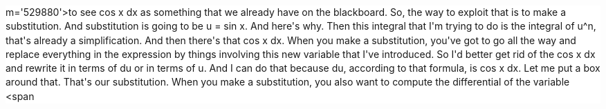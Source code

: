   m='529880'>to</span> <span m='530020'>see</span> <span m='530580'>cos</span>
  <span m='531310'>x</span> <span m='531790'>dx</span> <span
  m='532540'>as</span> <span m='532700'>something</span> <span
  m='533090'>that</span> <span m='533200'>we</span> <span
  m='533320'>already</span> <span m='533570'>have</span> <span
  m='533840'>on</span> <span m='533950'>the</span> <span
  m='534030'>blackboard.</span> <span m='535670'>So,</span> <span
  m='536560'>the</span> <span m='536650'>way</span> <span m='537510'>to</span>
  <span m='537660'>exploit</span> <span m='538140'>that</span> <span
  m='538390'>is</span> <span m='538570'>to</span> <span m='538660'>make</span>
  <span m='538850'>a</span> <span m='538910'>substitution.</span> <span
  m='539570'>And</span> <span m='544200'>substitution</span> <span
  m='544790'>is</span> <span m='545010'>going</span> <span m='545160'>to</span>
  <span m='545220'>be</span> <span m='545320'>u</span> <span m='546250'>=</span>
  <span m='546800'>sin</span> <span m='547330'>x.</span> <span
  m='548320'>And</span> <span m='548460'>here's</span> <span
  m='548760'>why.</span> <span m='549610'>Then</span> <span m='550160'>this
  integral</span> <span m='550660'>that</span> <span m='550750'>I'm</span> <span
  m='550840'>trying</span> <span m='551120'>to</span> <span m='551220'>do</span>
  <span m='552090'>is</span> <span m='552330'>the</span> <span
  m='552440'>integral</span> <span m='552820'>of</span> <span
  m='552930'>u^n,</span> <span m='555080'>that's</span> <span
  m='555310'>already</span> <span m='555730'>a</span> <span
  m='555800'>simplification.</span> <span m='558760'>And</span> <span
  m='558970'>then</span> <span m='559090'>there's</span> <span
  m='559270'>that</span> <span m='559440'>cos</span> <span m='559920'>x</span>
  <span m='561140'>dx.</span> <span m='562160'>When</span> <span
  m='562450'>you</span> <span m='562540'>make</span> <span m='562720'>a</span>
  <span m='562780'>substitution,</span> <span m='563580'>you've</span> <span
  m='563730'>got</span> <span m='563880'>to</span> <span m='563940'>go</span>
  <span m='564110'>all</span> <span m='564280'>the</span> <span
  m='564370'>way</span> <span m='565120'>and</span> <span
  m='565360'>replace</span> <span m='566020'>everything</span> <span
  m='566520'>in</span> <span m='566860'>the</span> <span
  m='566960'>expression</span> <span m='567970'>by</span> <span
  m='568590'>things</span> <span m='569550'>involving</span> <span
  m='570040'>this</span> <span m='570210'>new</span> <span
  m='570390'>variable</span> <span m='571520'>that</span> <span
  m='571690'>I've</span> <span m='571810'>introduced.</span> <span
  m='573000'>So</span> <span m='573190'>I'd</span> <span
  m='573280'>better</span> <span m='573490'>get</span> <span
  m='573710'>rid</span> <span m='573890'>of</span> <span m='573980'>the</span>
  <span m='574080'>cos x</span> <span m='574540'>dx</span> <span
  m='575390'>and</span> <span m='575540'>rewrite</span> <span
  m='576010'>it</span> <span m='576300'>in</span> <span m='576450'>terms</span>
  <span m='576770'>of</span> <span m='576860'>du</span> <span
  m='577980'>or</span> <span m='578210'>in</span> <span m='578350'>terms</span>
  <span m='578680'>of</span> <span m='578790'>u.</span> <span
  m='579140'>And</span> <span m='579310'>I</span> <span m='579380'>can</span>
  <span m='579570'>do</span> <span m='579750'>that</span> <span
  m='580100'>because</span> <span m='581150'>du,</span> <span
  m='583830'>according</span> <span m='584210'>to</span> <span
  m='584300'>that</span> <span m='584480'>formula,</span> <span
  m='585290'>is</span> <span m='586180'>cos</span> <span m='586490'>x</span>
  <span m='586780'>dx.</span> <span m='590600'>Let</span> <span
  m='592530'>me</span> <span m='592700'>put</span> <span m='592860'>a</span>
  <span m='592910'>box</span> <span m='593240'>around</span> <span
  m='593560'>that.</span> <span m='593810'>That's our</span> <span
  m='594380'>substitution.</span> <span m='595800'>When  you make</span> <span
  m='596180'>a</span> <span m='596240'>substitution,</span> <span
  m='596880'>you</span> <span m='597210'>also</span> <span
  m='597500'>want</span> <span m='597680'>to</span> <span
  m='597740'>compute</span> <span m='598110'>the</span> <span
  m='598680'>differential of the</span> <span m='600270'>variable</span> <span